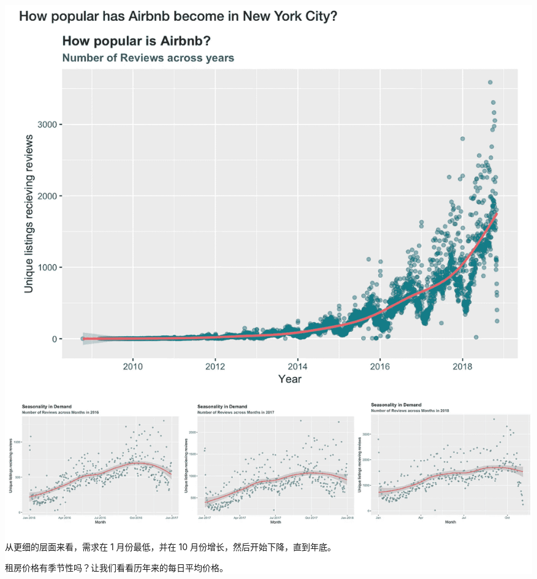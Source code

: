 ![](img/6ce051a3455f74764762d75ce8193520.png)![](img/2bb85fb4e862ef4557a31c6249b743d4.png)

从更细的层面来看，需求在 1 月份最低，并在 10 月份增长，然后开始下降，直到年底。

租房价格有季节性吗？让我们看看历年来的每日平均价格。
